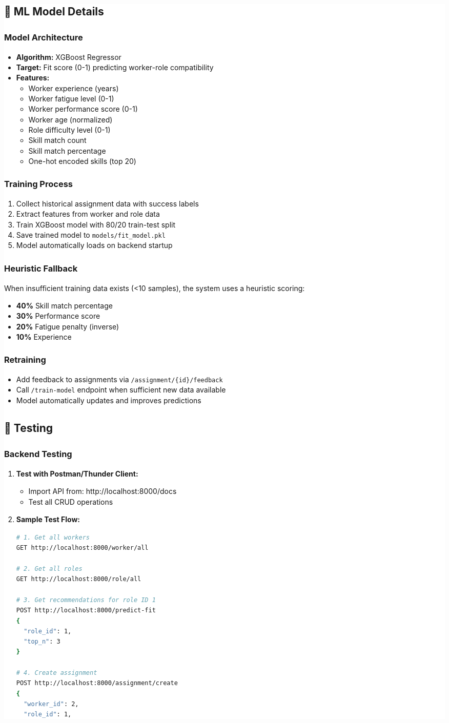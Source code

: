## 🧠 ML Model Details

### Model Architecture
- **Algorithm:** XGBoost Regressor
- **Target:** Fit score (0-1) predicting worker-role compatibility
- **Features:**
  - Worker experience (years)
  - Worker fatigue level (0-1)
  - Worker performance score (0-1)
  - Worker age (normalized)
  - Role difficulty level (0-1)
  - Skill match count
  - Skill match percentage
  - One-hot encoded skills (top 20)

### Training Process
1. Collect historical assignment data with success labels
2. Extract features from worker and role data
3. Train XGBoost model with 80/20 train-test split
4. Save trained model to `models/fit_model.pkl`
5. Model automatically loads on backend startup

### Heuristic Fallback
When insufficient training data exists (<10 samples), the system uses a heuristic scoring:
- **40%** Skill match percentage
- **30%** Performance score
- **20%** Fatigue penalty (inverse)
- **10%** Experience

### Retraining
- Add feedback to assignments via `/assignment/{id}/feedback`
- Call `/train-model` endpoint when sufficient new data available
- Model automatically updates and improves predictions

## 🧪 Testing

### Backend Testing

1. **Test with Postman/Thunder Client:**
   - Import API from: http://localhost:8000/docs
   - Test all CRUD operations

2. **Sample Test Flow:**
   ```bash
   # 1. Get all workers
   GET http://localhost:8000/worker/all
   
   # 2. Get all roles
   GET http://localhost:8000/role/all
   
   # 3. Get recommendations for role ID 1
   POST http://localhost:8000/predict-fit
   {
     "role_id": 1,
     "top_n": 3
   }
   
   # 4. Create assignment
   POST http://localhost:8000/assignment/create
   {
     "worker_id": 2,
     "role_id": 1,
   ```
